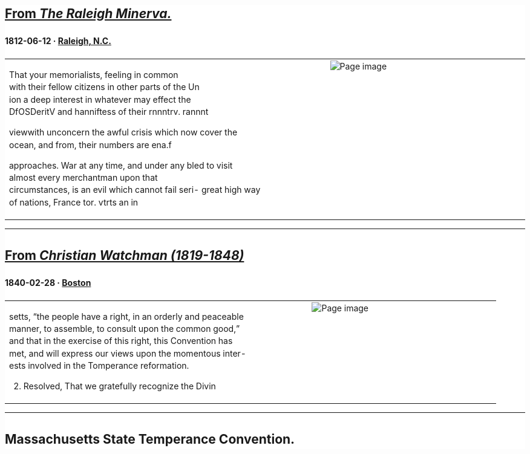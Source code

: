 
## [From _The Raleigh Minerva._](https://newspapers.digitalnc.org/lccn/sn83045163/1812-06-12/ed-1/seq-1/)

#### 1812-06-12 &middot; [Raleigh, N.C.](http://dbpedia.org/resource/Raleigh%2C_North_Carolina)

<table style="width: 100%;"><tr><td style="width: 50%">

  
That your memorialists, feeling in common  
with their fellow citizens in other parts of the Un­  
ion a deep interest in whatever may effect the  
DfOSDeritV and hanniftess of their rnnntrv. rannnt  
  
viewwith unconcern the awful crisis which now cover the ocean, and from, their numbers are ena.f  
  
approaches. War at any time, and under any bled to visit almost every merchantman upon that  
circumstances, is an evil which cannot fail seri- great high way of nations, France tor. vtrts an in
</td><td style="width: 50%; max-height: 75%; margin: auto; display: block;">
<img alt="Page image" src="https://newspapers.digitalnc.org/images/iiif/batch_ncu_RalMin1n_ver01%2Fdata%2F1812061201%2F0482.jp2/pct:45.24385328496574,42.51354565878155,39.05683192261185,4.374256640676622/!600,600/0/default.jpg"/>
</td>
</tr></table>

---

## [From _Christian Watchman (1819-1848)_](https://archive.org/details/sim_watchman-examiner_1840-02-28_21_9/page/n3/mode/1up?view=theater)

#### 1840-02-28 &middot; [Boston](http://dbpedia.org/resource/Boston)

<table style="width: 100%;"><tr><td style="width: 50%">

  
setts, “the people have a right, in an orderly and peaceable  
manner, to assemble, to consult upon the common good,”  
and that in the exercise of this right, this Convention has  
met, and will express our views upon the momentous inter-  
ests involved in the Tomperance reformation.  
  
2. Resolved, That we gratefully recognize the Divin
</td><td style="width: 50%; max-height: 75%; margin: auto; display: block;">
<img alt="Page image" src="https://iiif.archive.org/image/iiif/2/sim_watchman-examiner_1840-02-28_21_9%2Fsim_watchman-examiner_1840-02-28_21_9_jp2.zip%2Fsim_watchman-examiner_1840-02-28_21_9_jp2%2Fsim_watchman-examiner_1840-02-28_21_9_0003.jp2/pct:49.66517857142857,13.230020491803279,12.818877551020408,2.228483606557377/600,/0/default.jpg"/>
</td>
</tr></table>

---

## Massachusetts State Temperance Convention.
